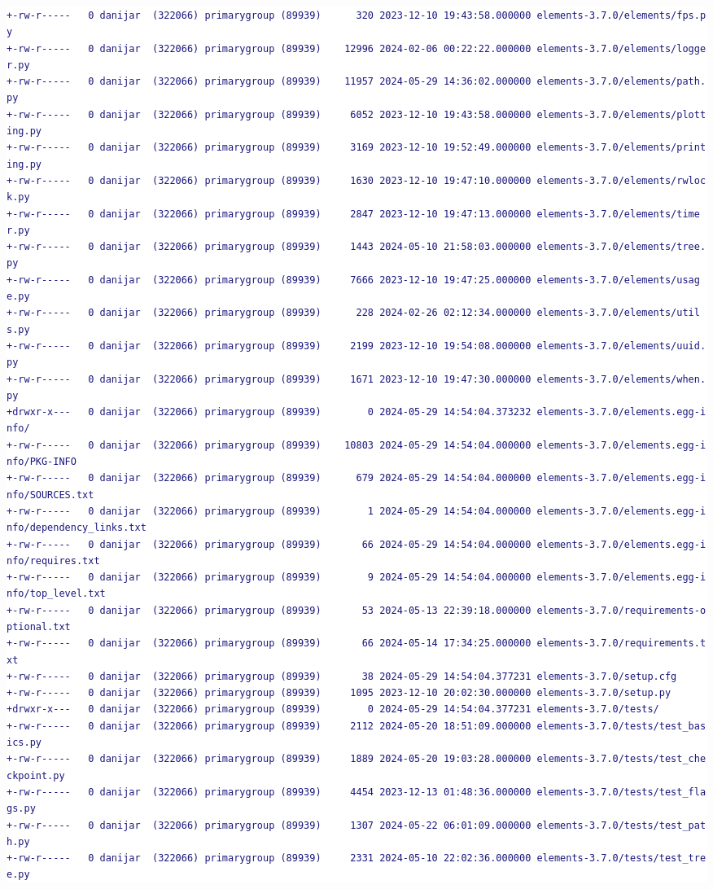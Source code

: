```diff
+-rw-r-----   0 danijar  (322066) primarygroup (89939)      320 2023-12-10 19:43:58.000000 elements-3.7.0/elements/fps.py
+-rw-r-----   0 danijar  (322066) primarygroup (89939)    12996 2024-02-06 00:22:22.000000 elements-3.7.0/elements/logger.py
+-rw-r-----   0 danijar  (322066) primarygroup (89939)    11957 2024-05-29 14:36:02.000000 elements-3.7.0/elements/path.py
+-rw-r-----   0 danijar  (322066) primarygroup (89939)     6052 2023-12-10 19:43:58.000000 elements-3.7.0/elements/plotting.py
+-rw-r-----   0 danijar  (322066) primarygroup (89939)     3169 2023-12-10 19:52:49.000000 elements-3.7.0/elements/printing.py
+-rw-r-----   0 danijar  (322066) primarygroup (89939)     1630 2023-12-10 19:47:10.000000 elements-3.7.0/elements/rwlock.py
+-rw-r-----   0 danijar  (322066) primarygroup (89939)     2847 2023-12-10 19:47:13.000000 elements-3.7.0/elements/timer.py
+-rw-r-----   0 danijar  (322066) primarygroup (89939)     1443 2024-05-10 21:58:03.000000 elements-3.7.0/elements/tree.py
+-rw-r-----   0 danijar  (322066) primarygroup (89939)     7666 2023-12-10 19:47:25.000000 elements-3.7.0/elements/usage.py
+-rw-r-----   0 danijar  (322066) primarygroup (89939)      228 2024-02-26 02:12:34.000000 elements-3.7.0/elements/utils.py
+-rw-r-----   0 danijar  (322066) primarygroup (89939)     2199 2023-12-10 19:54:08.000000 elements-3.7.0/elements/uuid.py
+-rw-r-----   0 danijar  (322066) primarygroup (89939)     1671 2023-12-10 19:47:30.000000 elements-3.7.0/elements/when.py
+drwxr-x---   0 danijar  (322066) primarygroup (89939)        0 2024-05-29 14:54:04.373232 elements-3.7.0/elements.egg-info/
+-rw-r-----   0 danijar  (322066) primarygroup (89939)    10803 2024-05-29 14:54:04.000000 elements-3.7.0/elements.egg-info/PKG-INFO
+-rw-r-----   0 danijar  (322066) primarygroup (89939)      679 2024-05-29 14:54:04.000000 elements-3.7.0/elements.egg-info/SOURCES.txt
+-rw-r-----   0 danijar  (322066) primarygroup (89939)        1 2024-05-29 14:54:04.000000 elements-3.7.0/elements.egg-info/dependency_links.txt
+-rw-r-----   0 danijar  (322066) primarygroup (89939)       66 2024-05-29 14:54:04.000000 elements-3.7.0/elements.egg-info/requires.txt
+-rw-r-----   0 danijar  (322066) primarygroup (89939)        9 2024-05-29 14:54:04.000000 elements-3.7.0/elements.egg-info/top_level.txt
+-rw-r-----   0 danijar  (322066) primarygroup (89939)       53 2024-05-13 22:39:18.000000 elements-3.7.0/requirements-optional.txt
+-rw-r-----   0 danijar  (322066) primarygroup (89939)       66 2024-05-14 17:34:25.000000 elements-3.7.0/requirements.txt
+-rw-r-----   0 danijar  (322066) primarygroup (89939)       38 2024-05-29 14:54:04.377231 elements-3.7.0/setup.cfg
+-rw-r-----   0 danijar  (322066) primarygroup (89939)     1095 2023-12-10 20:02:30.000000 elements-3.7.0/setup.py
+drwxr-x---   0 danijar  (322066) primarygroup (89939)        0 2024-05-29 14:54:04.377231 elements-3.7.0/tests/
+-rw-r-----   0 danijar  (322066) primarygroup (89939)     2112 2024-05-20 18:51:09.000000 elements-3.7.0/tests/test_basics.py
+-rw-r-----   0 danijar  (322066) primarygroup (89939)     1889 2024-05-20 19:03:28.000000 elements-3.7.0/tests/test_checkpoint.py
+-rw-r-----   0 danijar  (322066) primarygroup (89939)     4454 2023-12-13 01:48:36.000000 elements-3.7.0/tests/test_flags.py
+-rw-r-----   0 danijar  (322066) primarygroup (89939)     1307 2024-05-22 06:01:09.000000 elements-3.7.0/tests/test_path.py
+-rw-r-----   0 danijar  (322066) primarygroup (89939)     2331 2024-05-10 22:02:36.000000 elements-3.7.0/tests/test_tree.py
```
